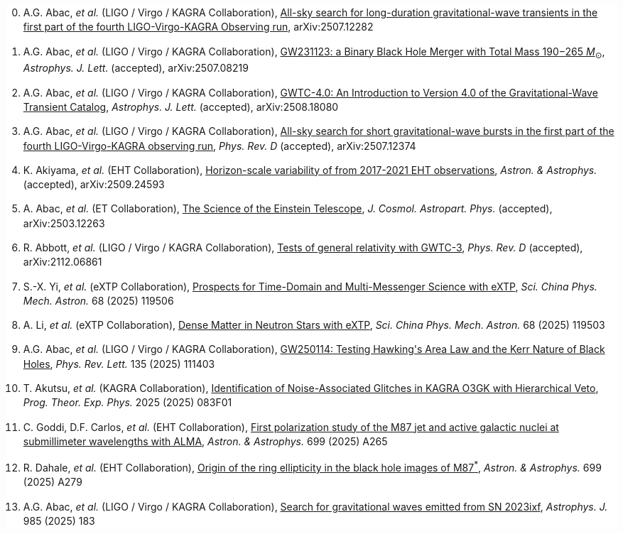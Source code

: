 0. A.G. Abac, *et al.* (LIGO / Virgo / KAGRA Collaboration), [All-sky search for
long-duration gravitational-wave transients in the first part of the fourth
LIGO-Virgo-KAGRA Observing run](https://arxiv.org/abs/2507.12282),
arXiv:2507.12282

0. A.G. Abac, *et al.* (LIGO / Virgo / KAGRA Collaboration), [GW231123: a Binary
Black Hole Merger with Total Mass 190$-$265
$M_\odot$](https://arxiv.org/abs/2507.08219), *Astrophys. J. Lett.* (accepted), arXiv:2507.08219

0. A.G. Abac, *et al.* (LIGO / Virgo / KAGRA Collaboration), [GWTC-4.0: An
Introduction to Version 4.0 of the Gravitational-Wave Transient
Catalog](https://www.arxiv.org/abs/2508.18080), *Astrophys. J. Lett.* (accepted), arXiv:2508.18080

0. A.G. Abac, *et al.* (LIGO / Virgo / KAGRA Collaboration), [All-sky search for
short gravitational-wave bursts in the first part of the fourth LIGO-Virgo-KAGRA
observing run](https://arxiv.org/abs/2507.12374), *Phys. Rev. D* (accepted), arXiv:2507.12374

0. K. Akiyama, *et al.* (EHT Collaboration), [Horizon-scale variability of from
2017-2021 EHT observations](https://arxiv.org/abs/2509.24593),
*Astron. & Astrophys.* (accepted), arXiv:2509.24593

0. A. Abac, *et al.* (ET Collaboration), [The Science of the Einstein
Telescope](https://arxiv.org/abs/2503.12263), *J. Cosmol. Astropart. Phys.*
(accepted), arXiv:2503.12263

0. R. Abbott, *et al.* (LIGO / Virgo / KAGRA Collaboration), [Tests of general
relativity with GWTC-3](https://arxiv.org/abs/2112.06861), *Phys. Rev. D*
(accepted), arXiv:2112.06861

0. S.-X. Yi, *et al.* (eXTP Collaboration), [Prospects for Time-Domain and
Multi-Messenger Science with eXTP](https://arxiv.org/abs/2506.08368), *Sci.
China Phys. Mech. Astron.* 68 (2025) 119506

0. A. Li, *et al.* (eXTP Collaboration), [Dense Matter in Neutron Stars with
eXTP](https://arxiv.org/abs/2506.08104), *Sci. China Phys. Mech. Astron.* 68
(2025) 119503

0. A.G. Abac, *et al.* (LIGO / Virgo / KAGRA Collaboration), [GW250114: Testing
Hawking's Area Law and the Kerr Nature of Black
Holes](https://doi.org/10.1103/kw5g-d732), *Phys. Rev. Lett.* 135 (2025) 111403

0. T. Akutsu, *et al.* (KAGRA Collaboration), [Identification of
Noise-Associated Glitches in KAGRA O3GK with Hierarchical
Veto](https://arxiv.org/abs/2506.21021), *Prog. Theor. Exp. Phys.* 2025 (2025) 083F01

0. C. Goddi, D.F. Carlos, *et al.* (EHT Collaboration), [First polarization
study of the M87 jet and active galactic nuclei at submillimeter wavelengths
with ALMA](https://arxiv.org/abs/2505.10181), *Astron. & Astrophys.* 699 (2025) A265

0. R. Dahale, *et al.* (EHT Collaboration), [Origin of the ring ellipticity in
the black hole images of M87$^\ast$](https://arxiv.org/abs/2505.10333), *Astron.
& Astrophys.* 699 (2025) A279

0. A.G. Abac, *et al.* (LIGO / Virgo / KAGRA Collaboration), [Search for
gravitational waves emitted from SN 2023ixf](https://arxiv.org/abs/2410.16565), *Astrophys. J.* 985 (2025) 183
